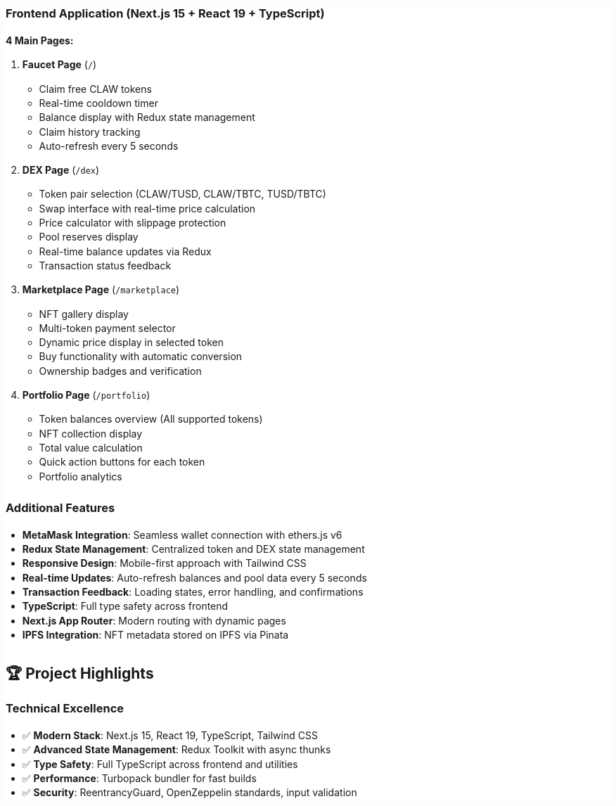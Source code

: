 ### Frontend Application (Next.js 15 + React 19 + TypeScript)

**4 Main Pages:**

1. **Faucet Page** (`/`)
   - Claim free CLAW tokens
   - Real-time cooldown timer
   - Balance display with Redux state management
   - Claim history tracking
   - Auto-refresh every 5 seconds

2. **DEX Page** (`/dex`)
   - Token pair selection (CLAW/TUSD, CLAW/TBTC, TUSD/TBTC)
   - Swap interface with real-time price calculation
   - Price calculator with slippage protection
   - Pool reserves display
   - Real-time balance updates via Redux
   - Transaction status feedback

3. **Marketplace Page** (`/marketplace`)
   - NFT gallery display
   - Multi-token payment selector
   - Dynamic price display in selected token
   - Buy functionality with automatic conversion
   - Ownership badges and verification

4. **Portfolio Page** (`/portfolio`)
   - Token balances overview (All supported tokens)
   - NFT collection display
   - Total value calculation
   - Quick action buttons for each token
   - Portfolio analytics

### Additional Features

- **MetaMask Integration**: Seamless wallet connection with ethers.js v6
- **Redux State Management**: Centralized token and DEX state management
- **Responsive Design**: Mobile-first approach with Tailwind CSS
- **Real-time Updates**: Auto-refresh balances and pool data every 5 seconds
- **Transaction Feedback**: Loading states, error handling, and confirmations
- **TypeScript**: Full type safety across frontend
- **Next.js App Router**: Modern routing with dynamic pages
- **IPFS Integration**: NFT metadata stored on IPFS via Pinata

## 🏆 Project Highlights

### Technical Excellence
- ✅ **Modern Stack**: Next.js 15, React 19, TypeScript, Tailwind CSS
- ✅ **Advanced State Management**: Redux Toolkit with async thunks
- ✅ **Type Safety**: Full TypeScript across frontend and utilities
- ✅ **Performance**: Turbopack bundler for fast builds
- ✅ **Security**: ReentrancyGuard, OpenZeppelin standards, input validation

